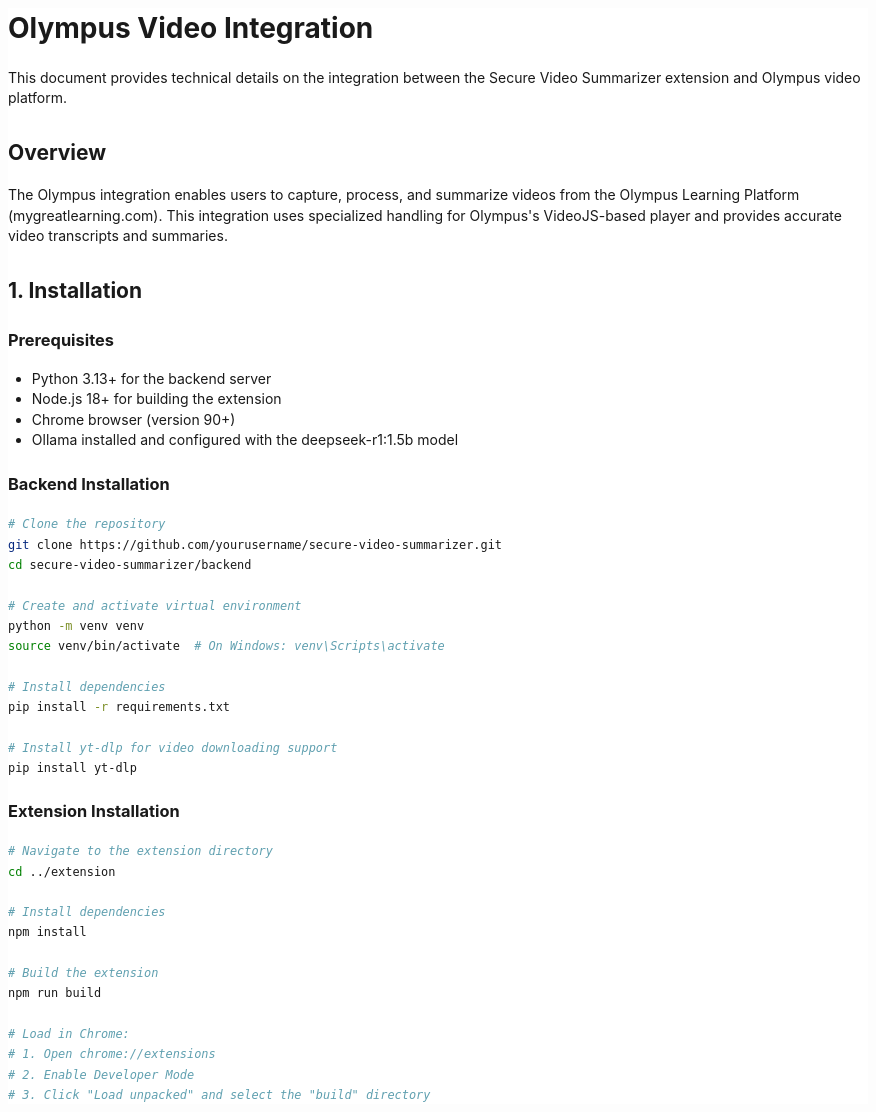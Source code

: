 # Olympus Video Integration

This document provides technical details on the integration between the Secure Video Summarizer extension and Olympus video platform.

## Overview

The Olympus integration enables users to capture, process, and summarize videos from the Olympus Learning Platform (mygreatlearning.com). This integration uses specialized handling for Olympus's VideoJS-based player and provides accurate video transcripts and summaries.

## 1. Installation

### Prerequisites
- Python 3.13+ for the backend server
- Node.js 18+ for building the extension
- Chrome browser (version 90+)
- Ollama installed and configured with the deepseek-r1:1.5b model

### Backend Installation
```bash
# Clone the repository
git clone https://github.com/yourusername/secure-video-summarizer.git
cd secure-video-summarizer/backend

# Create and activate virtual environment
python -m venv venv
source venv/bin/activate  # On Windows: venv\Scripts\activate

# Install dependencies
pip install -r requirements.txt

# Install yt-dlp for video downloading support
pip install yt-dlp
```

### Extension Installation
```bash
# Navigate to the extension directory
cd ../extension

# Install dependencies
npm install

# Build the extension
npm run build

# Load in Chrome:
# 1. Open chrome://extensions
# 2. Enable Developer Mode
# 3. Click "Load unpacked" and select the "build" directory
```
